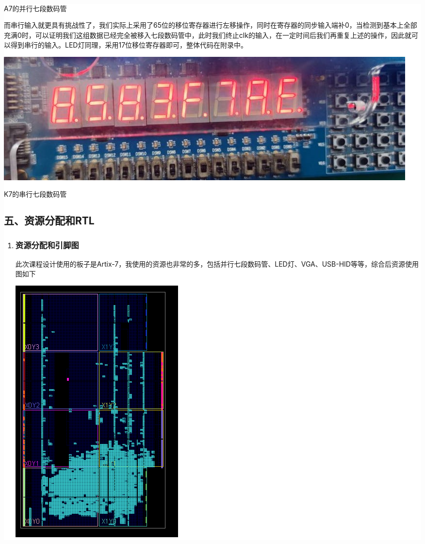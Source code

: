 A7的并行七段数码管



而串行输入就更具有挑战性了，我们实际上采用了65位的移位寄存器进行左移操作，同时在寄存器的同步输入端补0，当检测到基本上全部充满0时，可以证明我们这组数据已经完全被移入七段数码管中，此时我们终止clk的输入，在一定时间后我们再重复上述的操作，因此就可以得到串行的输入。LED灯同理，采用17位移位寄存器即可，整体代码在附录中。

![seg_k7](pic/seg_k7.jpg)

K7的串行七段数码管





## 五、资源分配和RTL

1. ### 资源分配和引脚图

   此次课程设计使用的板子是Artix-7，我使用的资源也非常的多，包括并行七段数码管、LED灯、VGA、USB-HID等等，综合后资源使用图如下

   ![image-20210114194154906](pic/image-20210114194154906.png)
